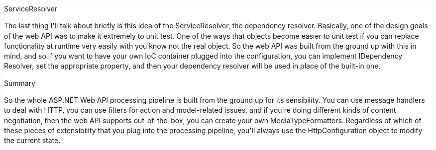 ServiceResolver

The last thing I'll talk about briefly is this idea of the ServiceResolver, the dependency resolver. Basically, one of the design goals of the web API was to make it extremely to unit test. One of the ways that objects become easier to unit test if you can replace functionality at runtime very easily with you know not the real object. So the web API was built from the ground up with this in mind, and so if you want to have your own IoC container plugged into the configuration, you can implement IDependency Resolver, set the appropriate property, and then your dependency resolver will be used in place of the built-in one.

Summary

So the whole ASP.NET Web API processing pipeline is built from the ground up for its sensibility. You can use message handlers to deal with HTTP, you can use filters for action and model-related issues, and if you're doing different kinds of content negotiation, then the web API supports out-of-the-box, you can create your own MediaTypeFormatters. Regardless of which of these pieces of extensibility that you plug into the processing pipeline, you'll always use the HttpConfiguration object to modify the current state.
